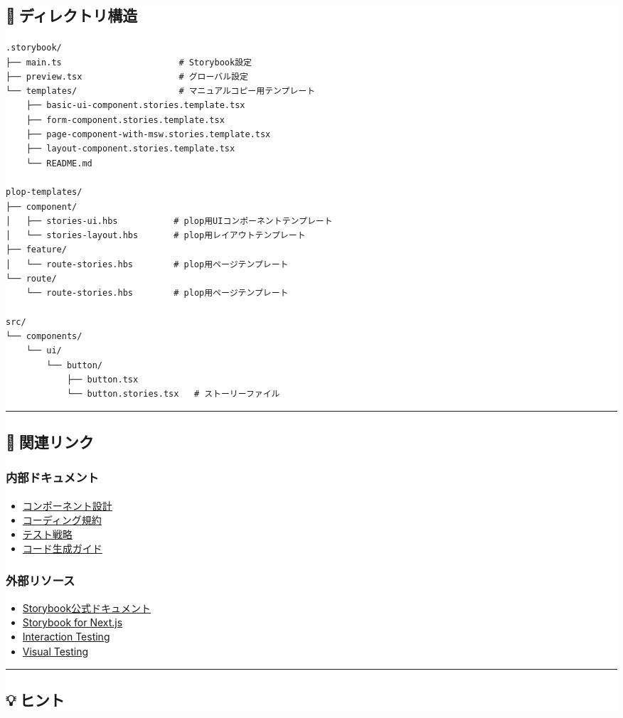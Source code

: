 
## 📂 ディレクトリ構造

```text
.storybook/
├── main.ts                       # Storybook設定
├── preview.tsx                   # グローバル設定
└── templates/                    # マニュアルコピー用テンプレート
    ├── basic-ui-component.stories.template.tsx
    ├── form-component.stories.template.tsx
    ├── page-component-with-msw.stories.template.tsx
    ├── layout-component.stories.template.tsx
    └── README.md

plop-templates/
├── component/
│   ├── stories-ui.hbs           # plop用UIコンポーネントテンプレート
│   └── stories-layout.hbs       # plop用レイアウトテンプレート
├── feature/
│   └── route-stories.hbs        # plop用ページテンプレート
└── route/
    └── route-stories.hbs        # plop用ページテンプレート

src/
└── components/
    └── ui/
        └── button/
            ├── button.tsx
            └── button.stories.tsx   # ストーリーファイル
```

---

## 🔗 関連リンク

### 内部ドキュメント

- [コンポーネント設計](../03-component-design/index.md)
- [コーディング規約](../01-coding-standards/index.md)
- [テスト戦略](../../05-testing/01-testing-strategy.md)
- [コード生成ガイド](../../06-guides/01-code-generator.md)

### 外部リソース

- [Storybook公式ドキュメント](https://storybook.js.org/docs)
- [Storybook for Next.js](https://storybook.js.org/docs/get-started/nextjs)
- [Interaction Testing](https://storybook.js.org/docs/writing-tests/interaction-testing)
- [Visual Testing](https://storybook.js.org/docs/writing-tests/visual-testing)

---

## 💡 ヒント
